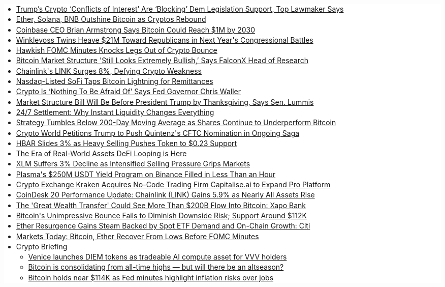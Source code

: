   - [Trump’s Crypto ‘Conflicts of Interest’ Are ‘Blocking’ Dem Legislation Support, Top Lawmaker Says](https://www.coindesk.com/policy/2025/08/20/trump-s-crypto-conflicts-of-interest-are-blocking-dem-legislation-support-top-lawmaker-says)
  - [Ether, Solana, BNB Outshine Bitcoin as Cryptos Rebound](https://www.coindesk.com/markets/2025/08/20/ether-solana-bnb-outshine-bitcoin-as-cryptos-rebound)
  - [Coinbase CEO Brian Armstrong Says Bitcoin Could Reach $1M by 2030](https://www.coindesk.com/markets/2025/08/20/coinbase-ceo-brian-armstrong-says-bitcoin-could-reach-usd1m-by-2030)
  - [Winklevoss Twins Heave $21M Toward Republicans in Next Year's Congressional Battles](https://www.coindesk.com/policy/2025/08/20/winklevoss-twins-heave-usd21m-toward-republicans-in-next-year-s-congressional-battles)
  - [Hawkish FOMC Minutes Knocks Legs Out of Crypto Bounce](https://www.coindesk.com/markets/2025/08/20/hawkish-fomc-minutes-knocks-legs-out-of-crypto-bounce)
  - [Bitcoin Market Structure 'Still Looks Extremely Bullish,’ Says FalconX Head of Research](https://www.coindesk.com/markets/2025/08/20/btc-market-structure-still-looks-extremely-bullish-says-falconx-head-of-research)
  - [Chainlink's LINK Surges 8%, Defying Crypto Weakness](https://www.coindesk.com/markets/2025/08/20/chainlink-s-link-surges-8-defying-crypto-weakness)
  - [Nasdaq-Listed SoFi Taps Bitcoin Lightning for Remittances](https://www.coindesk.com/tech/2025/08/20/nasdaq-listed-sofi-taps-bitcoin-lightning-for-remittances)
  - [Crypto Is ‘Nothing To Be Afraid Of’ Says Fed Governor Chris Waller](https://www.coindesk.com/policy/2025/08/20/crypto-is-nothing-to-be-afraid-of-says-fed-governor-chris-waller)
  - [Market Structure Bill Will Be Before President Trump by Thanksgiving, Says Sen. Lummis](https://www.coindesk.com/policy/2025/08/20/market-structure-bill-will-be-before-president-trump-before-thanksgiving-says-sen-lummis)
  - [24/7 Settlement: Why Instant Liquidity Changes Everything](https://www.coindesk.com/coindesk-indices/2025/08/20/24-7-settlement-why-instant-liquidity-changes-everything)
  - [Strategy Tumbles Below 200-Day Moving Average as Shares Continue to Underperform Bitcoin](https://www.coindesk.com/markets/2025/08/20/strategy-tumbles-below-200-day-moving-average-as-shares-continue-to-underperform-bitcoin)
  - [Crypto World Petitions Trump to Push Quintenz's CFTC Nomination in Ongoing Saga](https://www.coindesk.com/policy/2025/08/20/crypto-world-petitions-trump-to-push-quintenz-s-cftc-nomination-in-ongoing-saga)
  - [HBAR Slides 3% as Heavy Selling Pushes Token to $0.23 Support](https://www.coindesk.com/markets/2025/08/20/hbar-tumbles-3-as-institutional-investors-exit-positions)
  - [The Era of Real-World Assets DeFi Looping is Here](https://www.coindesk.com/coindesk-indices/2025/08/20/the-era-of-real-world-assets-defi-looping-is-here)
  - [XLM Suffers 3% Decline as Intensified Selling Pressure Grips Markets](https://www.coindesk.com/markets/2025/08/20/xlm-suffers-3-decline-as-intensified-selling-pressure-grips-markets)
  - [Plasma's $250M USDT Yield Program on Binance Filled in Less Than an Hour](https://www.coindesk.com/markets/2025/08/20/plasma-s-usd250m-usdt-yield-program-on-binance-filled-in-less-than-an-hour)
  - [Crypto Exchange Kraken Acquires No-Code Trading Firm Capitalise.ai to Expand Pro Platform](https://www.coindesk.com/business/2025/08/20/crypto-exchange-kraken-acquires-no-code-trading-firm-capitalise-ai-to-expand-pro-platform)
  - [CoinDesk 20 Performance Update: Chainlink (LINK) Gains 5.9% as Nearly All Assets Rise](https://www.coindesk.com/coindesk-indices/2025/08/20/coindesk-20-performance-update-chainlink-link-gains-5-9-as-nearly-all-assets-rise)
  - [The 'Great Wealth Transfer' Could See More Than $200B Flow Into Bitcoin: Xapo Bank](https://www.coindesk.com/markets/2025/08/20/the-great-wealth-transfer-could-see-more-than-usd200b-flow-into-bitcoin-xapo-bank)
  - [Bitcoin's Unimpressive Bounce Fails to Diminish Downside Risk; Support Around $112K](https://www.coindesk.com/markets/2025/08/20/bitcoin-s-unimpressive-bounce-fails-to-diminish-downside-risk-support-around-usd112k)
  - [Ether Resurgence Gains Steam Backed by Spot ETF Demand and On-Chain Growth: Citi](https://www.coindesk.com/markets/2025/08/20/ether-resurgence-gains-steam-backed-by-spot-etf-demand-and-on-chain-growth-citi)
  - [Markets Today: Bitcoin, Ether Recover From Lows Before FOMC Minutes](https://www.coindesk.com/markets/2025/08/20/markets-today-bitcoin-ether-recover-from-lows-before-fomc-minutes)
- Crypto Briefing
  - [Venice launches DIEM tokens as tradeable AI compute asset for VVV holders](https://cryptobriefing.com/askvenice-diem-onchain-ai-compute-base/)
  - [Bitcoin is consolidating from all-time highs — but will there be an altseason?](https://cryptobriefing.com/altseason-crypto-outlook-market-trends/)
  - [Bitcoin holds near $114K as Fed minutes highlight inflation risks over jobs](https://cryptobriefing.com/bitcoin-fed-minutes-inflation-stablecoins/)